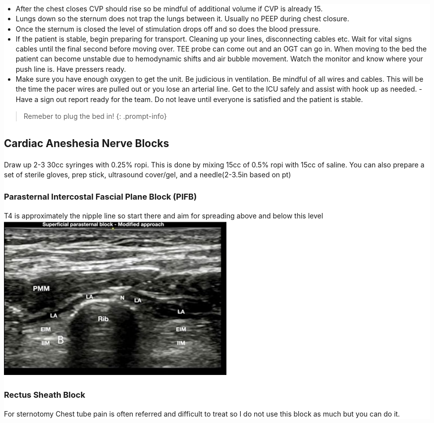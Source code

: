 - After the chest closes CVP should rise so be mindful of additional volume if CVP is already 15.
- Lungs down so the sternum does not trap the lungs between it. Usually no PEEP during chest closure.
- Once the sternum is closed the level of stimulation drops off and so does the blood pressure.
- If the patient is stable, begin preparing for transport. Cleaning up your lines, disconnecting cables etc. Wait for vital signs cables until the final second before moving over. TEE probe can come out and an OGT can go in. When moving to the bed the patient can become unstable due to hemodynamic shifts and air bubble movement. Watch the monitor and know where your push line is. Have pressers ready.
- Make sure you have enough oxygen to get the unit. Be judicious in ventilation. Be mindful of all wires and cables. This will be the time the pacer wires are pulled out or you lose an arterial line. Get to the ICU safely and assist with hook up as needed. - Have a sign out report ready for the team. Do not leave until everyone is satisfied and the patient is stable.

>Remeber to plug the bed in!
{: .prompt-info}

## Cardiac Aneshesia Nerve Blocks

Draw up 2-3 30cc syringes with 0.25% ropi. This is done by mixing 15cc of 0.5% ropi with 15cc of saline. You can also prepare a set of sterile gloves, prep stick, ultrasound cover/gel, and a needle(2-3.5in based on pt)

### Parasternal Intercostal Fascial Plane Block (PIFB)

T4 is approximately the nipple line so start there and aim for spreading above and below this level
![alt text](../assets/img/parasteranl.png)

### Rectus Sheath Block

For sternotomy
Chest tube pain is often referred and difficult to treat so I do not use this block as much but you can do it.